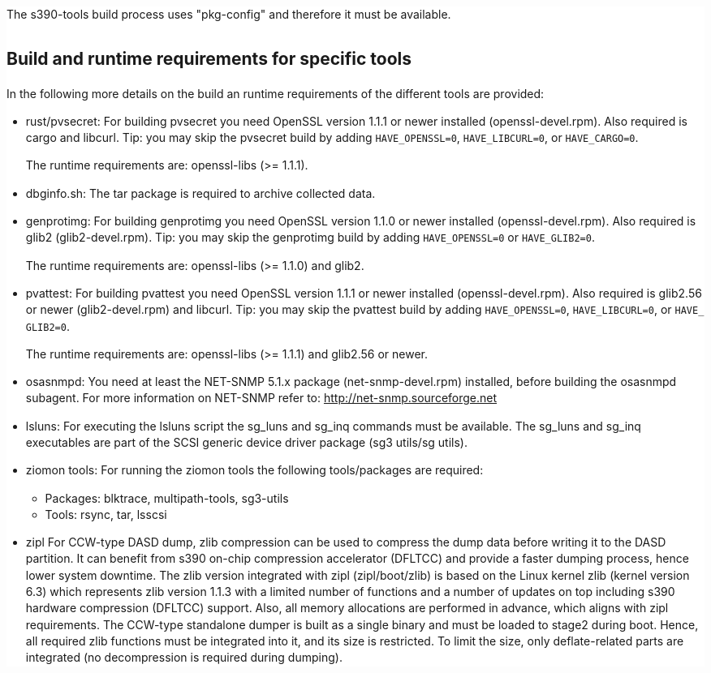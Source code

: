 The s390-tools build process uses "pkg-config" and therefore it must be
available.

Build and runtime requirements for specific tools
-------------------------------------------------

In the following more details on the build an runtime requirements of
the different tools are provided:

* rust/pvsecret:
  For building pvsecret you need OpenSSL version 1.1.1 or newer
  installed (openssl-devel.rpm). Also required is cargo and libcurl.
  Tip: you may skip the pvsecret build by adding
  `HAVE_OPENSSL=0`, `HAVE_LIBCURL=0`, or `HAVE_CARGO=0`.

  The runtime requirements are: openssl-libs (>= 1.1.1).

* dbginfo.sh:
  The tar package is required to archive collected data.

* genprotimg:
  For building genprotimg you need OpenSSL version 1.1.0 or newer
  installed (openssl-devel.rpm). Also required is glib2
  (glib2-devel.rpm). Tip: you may skip the genprotimg build by adding
  `HAVE_OPENSSL=0` or `HAVE_GLIB2=0`.

  The runtime requirements are: openssl-libs (>= 1.1.0) and glib2.

* pvattest:
  For building pvattest you need OpenSSL version 1.1.1 or newer
  installed (openssl-devel.rpm). Also required is glib2.56 or newer
  (glib2-devel.rpm) and libcurl.
  Tip: you may skip the pvattest build by adding
  `HAVE_OPENSSL=0`, `HAVE_LIBCURL=0`, or `HAVE_GLIB2=0`.

  The runtime requirements are: openssl-libs (>= 1.1.1) and
  glib2.56 or newer.

* osasnmpd:
  You need at least the NET-SNMP 5.1.x package (net-snmp-devel.rpm)
  installed, before building the osasnmpd subagent.
  For more information on NET-SNMP refer to:
  http://net-snmp.sourceforge.net

* lsluns:
  For executing the lsluns script the sg_luns and sg_inq commands must
  be available. The sg_luns and sg_inq executables are part of the
  SCSI generic device driver package (sg3 utils/sg utils).

* ziomon tools:
  For running the ziomon tools the following tools/packages are required:
  - Packages: blktrace, multipath-tools, sg3-utils
  - Tools: rsync, tar, lsscsi

* zipl
  For CCW-type DASD dump, zlib compression can be used to compress the dump
  data before writing it to the DASD partition. It can benefit from
  s390 on-chip compression accelerator (DFLTCC) and provide a faster dumping
  process, hence lower system downtime.
  The zlib version integrated with zipl (zipl/boot/zlib) is based on the Linux
  kernel zlib (kernel version 6.3) which represents zlib version 1.1.3 with a
  limited number of functions and a number of updates on top including s390
  hardware compression (DFLTCC) support. Also, all memory allocations are
  performed in advance, which aligns with zipl requirements.
  The CCW-type standalone dumper is built as a single binary and must be
  loaded to stage2 during boot. Hence, all required zlib functions must be
  integrated into it, and its size is restricted. To limit the size, only
  deflate-related parts are integrated (no decompression is required during
  dumping).